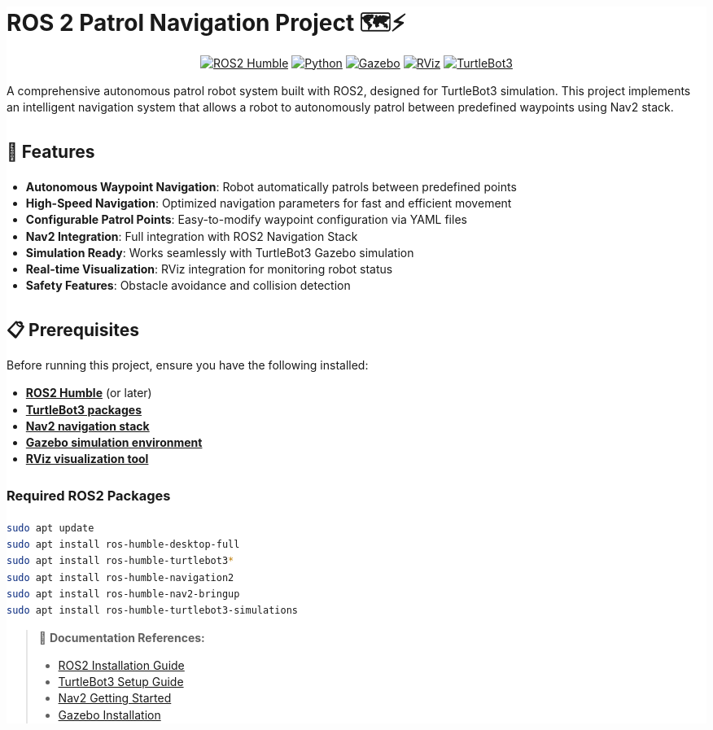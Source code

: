 # ROS 2 Patrol Navigation Project 🗺️⚡

<p align="center">
  <a href="https://docs.ros.org/en/humble/index.html"><img src="https://img.shields.io/badge/ROS2-Humble-blue?style=for-the-badge&logo=ros&logoColor=white" alt="ROS2 Humble"></a>
  <a href="https://www.python.org/"><img src="https://img.shields.io/badge/Python-3.8+-yellow?style=for-the-badge&logo=python&logoColor=white" alt="Python"></a>
  <a href="https://gazebosim.org/docs"><img src="https://img.shields.io/badge/Gazebo-Simulation-green?style=for-the-badge&logo=gazebo&logoColor=white" alt="Gazebo"></a>
  <a href="http://wiki.ros.org/rviz"><img src="https://img.shields.io/badge/RViz-Visualization-orange?style=for-the-badge&logo=rviz&logoColor=white" alt="RViz"></a>
  <a href="https://emanual.robotis.com/docs/en/platform/turtlebot3/overview/"><img src="https://img.shields.io/badge/TurtleBot3-Compatible-purple?style=for-the-badge&logo=robotframework&logoColor=white" alt="TurtleBot3"></a>
</p>

A comprehensive autonomous patrol robot system built with ROS2, designed for TurtleBot3 simulation. This project implements an intelligent navigation system that allows a robot to autonomously patrol between predefined waypoints using Nav2 stack.

## 🤖 Features
- **Autonomous Waypoint Navigation**: Robot automatically patrols between predefined points
- **High-Speed Navigation**: Optimized navigation parameters for fast and efficient movement
- **Configurable Patrol Points**: Easy-to-modify waypoint configuration via YAML files
- **Nav2 Integration**: Full integration with ROS2 Navigation Stack
- **Simulation Ready**: Works seamlessly with TurtleBot3 Gazebo simulation
- **Real-time Visualization**: RViz integration for monitoring robot status
- **Safety Features**: Obstacle avoidance and collision detection

## 📋 Prerequisites
Before running this project, ensure you have the following installed:
- **[ROS2 Humble](https://docs.ros.org/en/humble/Installation.html)** (or later)
- **[TurtleBot3 packages](https://emanual.robotis.com/docs/en/platform/turtlebot3/quick-start/)**
- **[Nav2 navigation stack](https://navigation.ros.org/)**
- **[Gazebo simulation environment](https://gazebosim.org/docs/garden/install)**
- **[RViz visualization tool](http://wiki.ros.org/rviz)**

### Required ROS2 Packages
```bash
sudo apt update
sudo apt install ros-humble-desktop-full
sudo apt install ros-humble-turtlebot3*
sudo apt install ros-humble-navigation2
sudo apt install ros-humble-nav2-bringup
sudo apt install ros-humble-turtlebot3-simulations
```

> 📖 **Documentation References:**
> - [ROS2 Installation Guide](https://docs.ros.org/en/humble/Installation/Ubuntu-Install-Debians.html)
> - [TurtleBot3 Setup Guide](https://emanual.robotis.com/docs/en/platform/turtlebot3/quick-start/)
> - [Nav2 Getting Started](https://navigation.ros.org/getting_started/index.html)
> - [Gazebo Installation](https://gazebosim.org/docs/garden/install_ubuntu)
